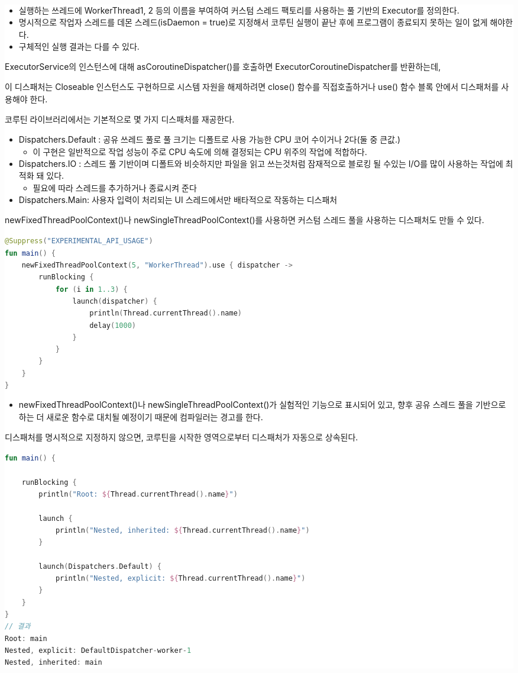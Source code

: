 * 실행하는 쓰레드에 WorkerThread1, 2 등의 이름을 부여하여 커스텀 스레드 팩토리를 사용하는 풀 기반의 Executor를 정의한다.
* 명시적으로 작업자 스레드를 데몬 스레드(isDaemon = true)로 지정해서 코루틴 실행이 끝난 후에 프로그램이 종료되지 못하는 일이 없게 해야한다.
* 구체적인 실행 결과는 다를 수 있다.

ExecutorService의 인스턴스에 대해 asCoroutineDispatcher()를 호출하면 ExecutorCoroutineDispatcher를 반환하는데,

이 디스패처는 Closeable 인스턴스도 구현하므로 시스템 자원을 해제하려면 close() 함수를 직접호출하거나 use() 함수 블록 안에서 디스패처를 사용해야 한다.



코루틴 라이브러리에서는 기본적으로 몇 가지 디스패처를 재공한다. 

* Dispatchers.Default : 공유 쓰레드 풀로 풀 크기는 디폴트로 사용 가능한 CPU 코어 수이거나 2다(둘 중 큰값.)
  * 이 구현은 일반적으로 작업 성능이 주로 CPU 속도에 의해 결정되는 CPU 위주의 작업에 적합하다.
* Dispatchers.IO : 스레드 풀 기반이며 디폴트와 비슷하지만 파일을 읽고 쓰는것처럼 잠재적으로 블로킹 될 수있는 I/O를 많이 사용하는 작업에 최적화 돼 있다.
  * 필요에 따라 스레드를 추가하거나 종료시켜 준다
* Dispatchers.Main: 사용자 입력이 처리되는 UI 스레드에서만 배타적으로 작동하는 디스패처

newFixedThreadPoolContext()나 newSingleThreadPoolContext()를 사용하면 커스텀 스레드 풀을 사용하는 디스패처도 만들 수 있다.

```kotlin
@Suppress("EXPERIMENTAL_API_USAGE")
fun main() {
    newFixedThreadPoolContext(5, "WorkerThread").use { dispatcher ->
        runBlocking {
            for (i in 1..3) {
                launch(dispatcher) {
                    println(Thread.currentThread().name)
                    delay(1000)
                }
            }
        }
    }
}

```

* newFixedThreadPoolContext()나 newSingleThreadPoolContext()가 실험적인 기능으로 표시되어 있고, 향후 공유 스레드 풀을 기반으로 하는 더 새로운 함수로 대치될 예정이기 때문에 컴파일러는 경고를 한다.



디스패처를 명시적으로 지정하지 않으면, 코루틴을 시작한 영역으로부터 디스패처가 자동으로 상속된다.

```kotlin
fun main() {

    runBlocking {
        println("Root: ${Thread.currentThread().name}")

        launch {
            println("Nested, inherited: ${Thread.currentThread().name}")
        }

        launch(Dispatchers.Default) {
            println("Nested, explicit: ${Thread.currentThread().name}")
        }
    }
}
// 결과
Root: main
Nested, explicit: DefaultDispatcher-worker-1
Nested, inherited: main
```
